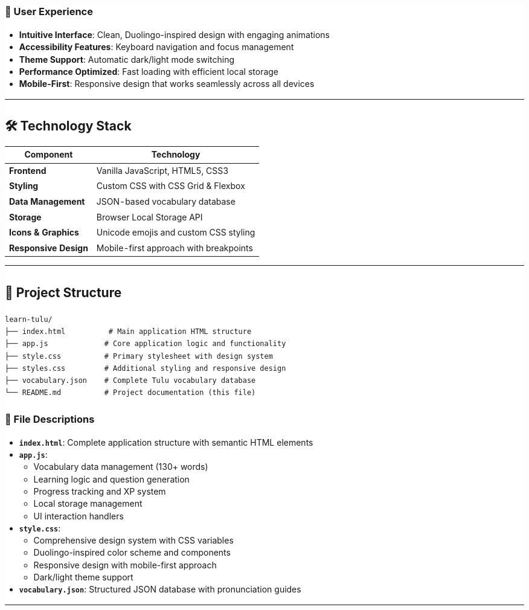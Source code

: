 ### 🎨 User Experience
- **Intuitive Interface**: Clean, Duolingo-inspired design with engaging animations
- **Accessibility Features**: Keyboard navigation and focus management
- **Theme Support**: Automatic dark/light mode switching
- **Performance Optimized**: Fast loading with efficient local storage
- **Mobile-First**: Responsive design that works seamlessly across all devices

---

## 🛠️ Technology Stack

| Component | Technology |
|-----------|------------|
| **Frontend** | Vanilla JavaScript, HTML5, CSS3 |
| **Styling** | Custom CSS with CSS Grid & Flexbox |
| **Data Management** | JSON-based vocabulary database |
| **Storage** | Browser Local Storage API |
| **Icons & Graphics** | Unicode emojis and custom CSS styling |
| **Responsive Design** | Mobile-first approach with breakpoints |

---

## 📁 Project Structure

```
learn-tulu/
├── index.html          # Main application HTML structure
├── app.js             # Core application logic and functionality
├── style.css          # Primary stylesheet with design system
├── styles.css         # Additional styling and responsive design
├── vocabulary.json    # Complete Tulu vocabulary database
└── README.md          # Project documentation (this file)
```

### 📄 File Descriptions

- **`index.html`**: Complete application structure with semantic HTML elements
- **`app.js`**: 
  - Vocabulary data management (130+ words)
  - Learning logic and question generation
  - Progress tracking and XP system
  - Local storage management
  - UI interaction handlers
- **`style.css`**: 
  - Comprehensive design system with CSS variables
  - Duolingo-inspired color scheme and components
  - Responsive design with mobile-first approach
  - Dark/light theme support
- **`vocabulary.json`**: Structured JSON database with pronunciation guides

---